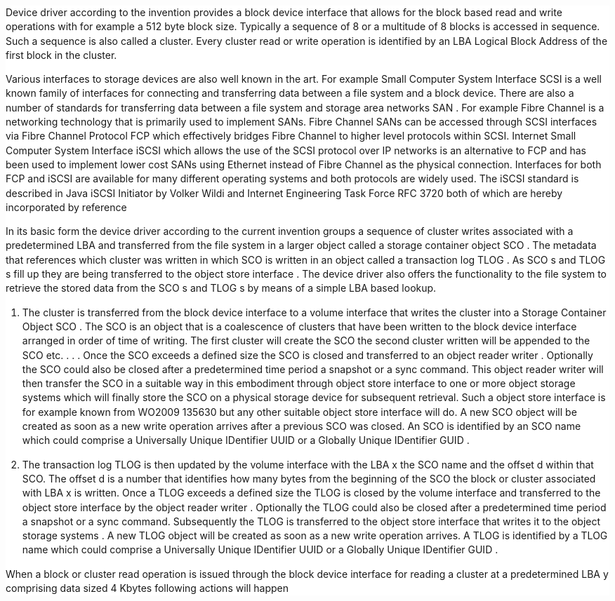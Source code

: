 Device driver according to the invention provides a block device interface that allows for the block based read and write operations with for example a 512 byte block size. Typically a sequence of 8 or a multitude of 8 blocks is accessed in sequence. Such a sequence is also called a cluster. Every cluster read or write operation is identified by an LBA Logical Block Address of the first block in the cluster.

Various interfaces to storage devices are also well known in the art. For example Small Computer System Interface SCSI is a well known family of interfaces for connecting and transferring data between a file system and a block device. There are also a number of standards for transferring data between a file system and storage area networks SAN . For example Fibre Channel is a networking technology that is primarily used to implement SANs. Fibre Channel SANs can be accessed through SCSI interfaces via Fibre Channel Protocol FCP which effectively bridges Fibre Channel to higher level protocols within SCSI. Internet Small Computer System Interface iSCSI which allows the use of the SCSI protocol over IP networks is an alternative to FCP and has been used to implement lower cost SANs using Ethernet instead of Fibre Channel as the physical connection. Interfaces for both FCP and iSCSI are available for many different operating systems and both protocols are widely used. The iSCSI standard is described in Java iSCSI Initiator by Volker Wildi and Internet Engineering Task Force RFC 3720 both of which are hereby incorporated by reference

In its basic form the device driver according to the current invention groups a sequence of cluster writes associated with a predetermined LBA and transferred from the file system in a larger object called a storage container object SCO . The metadata that references which cluster was written in which SCO is written in an object called a transaction log TLOG . As SCO s and TLOG s fill up they are being transferred to the object store interface . The device driver also offers the functionality to the file system to retrieve the stored data from the SCO s and TLOG s by means of a simple LBA based lookup.

1. The cluster is transferred from the block device interface to a volume interface that writes the cluster into a Storage Container Object SCO . The SCO is an object that is a coalescence of clusters that have been written to the block device interface arranged in order of time of writing. The first cluster will create the SCO the second cluster written will be appended to the SCO etc. . . . Once the SCO exceeds a defined size the SCO is closed and transferred to an object reader writer . Optionally the SCO could also be closed after a predetermined time period a snapshot or a sync command. This object reader writer will then transfer the SCO in a suitable way in this embodiment through object store interface to one or more object storage systems which will finally store the SCO on a physical storage device for subsequent retrieval. Such a object store interface is for example known from WO2009 135630 but any other suitable object store interface will do. A new SCO object will be created as soon as a new write operation arrives after a previous SCO was closed. An SCO is identified by an SCO name which could comprise a Universally Unique IDentifier UUID or a Globally Unique IDentifier GUID .

2. The transaction log TLOG is then updated by the volume interface with the LBA x the SCO name and the offset d within that SCO. The offset d is a number that identifies how many bytes from the beginning of the SCO the block or cluster associated with LBA x is written. Once a TLOG exceeds a defined size the TLOG is closed by the volume interface and transferred to the object store interface by the object reader writer . Optionally the TLOG could also be closed after a predetermined time period a snapshot or a sync command. Subsequently the TLOG is transferred to the object store interface that writes it to the object storage systems . A new TLOG object will be created as soon as a new write operation arrives. A TLOG is identified by a TLOG name which could comprise a Universally Unique IDentifier UUID or a Globally Unique IDentifier GUID .

When a block or cluster read operation is issued through the block device interface for reading a cluster at a predetermined LBA y comprising data sized 4 Kbytes following actions will happen 
